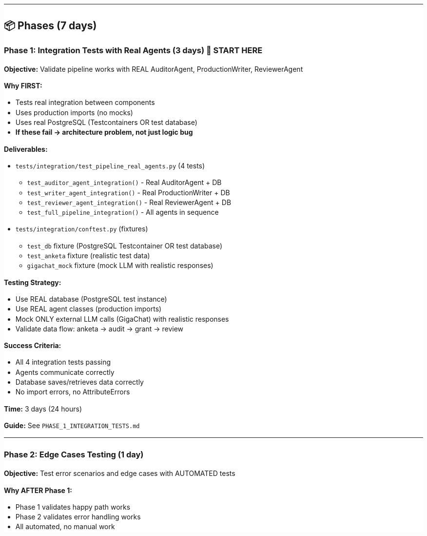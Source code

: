 
---

## 📦 Phases (7 days)

### Phase 1: Integration Tests with Real Agents (3 days) 🔴 START HERE

**Objective:** Validate pipeline works with REAL AuditorAgent, ProductionWriter, ReviewerAgent

**Why FIRST:**
- Tests real integration between components
- Uses production imports (no mocks)
- Uses real PostgreSQL (Testcontainers OR test database)
- **If these fail → architecture problem, not just logic bug**

**Deliverables:**
- `tests/integration/test_pipeline_real_agents.py` (4 tests)
  - `test_auditor_agent_integration()` - Real AuditorAgent + DB
  - `test_writer_agent_integration()` - Real ProductionWriter + DB
  - `test_reviewer_agent_integration()` - Real ReviewerAgent + DB
  - `test_full_pipeline_integration()` - All agents in sequence

- `tests/integration/conftest.py` (fixtures)
  - `test_db` fixture (PostgreSQL Testcontainer OR test database)
  - `test_anketa` fixture (realistic test data)
  - `gigachat_mock` fixture (mock LLM with realistic responses)

**Testing Strategy:**
- Use REAL database (PostgreSQL test instance)
- Use REAL agent classes (production imports)
- Mock ONLY external LLM calls (GigaChat) with realistic responses
- Validate data flow: anketa → audit → grant → review

**Success Criteria:**
- All 4 integration tests passing
- Agents communicate correctly
- Database saves/retrieves data correctly
- No import errors, no AttributeErrors

**Time:** 3 days (24 hours)

**Guide:** See `PHASE_1_INTEGRATION_TESTS.md`

---

### Phase 2: Edge Cases Testing (1 day)

**Objective:** Test error scenarios and edge cases with AUTOMATED tests

**Why AFTER Phase 1:**
- Phase 1 validates happy path works
- Phase 2 validates error handling works
- All automated, no manual work
